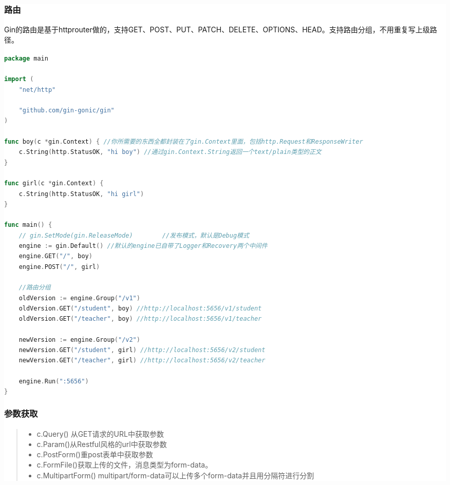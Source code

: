 

### 路由

Gin的路由是基于httprouter做的，支持GET、POST、PUT、PATCH、DELETE、OPTIONS、HEAD。支持路由分组，不用重复写上级路径。



```GO
package main

import (
	"net/http"

	"github.com/gin-gonic/gin"
)

func boy(c *gin.Context) { //你所需要的东西全都封装在了gin.Context里面，包括http.Request和ResponseWriter
	c.String(http.StatusOK, "hi boy") //通过gin.Context.String返回一个text/plain类型的正文
}

func girl(c *gin.Context) {
	c.String(http.StatusOK, "hi girl")
}

func main() {
	// gin.SetMode(gin.ReleaseMode)        //发布模式，默认是Debug模式
	engine := gin.Default() //默认的engine已自带了Logger和Recovery两个中间件
	engine.GET("/", boy)
	engine.POST("/", girl)

	//路由分组
	oldVersion := engine.Group("/v1")
	oldVersion.GET("/student", boy) //http://localhost:5656/v1/student
	oldVersion.GET("/teacher", boy) //http://localhost:5656/v1/teacher

	newVersion := engine.Group("/v2")
	newVersion.GET("/student", girl) //http://localhost:5656/v2/student
	newVersion.GET("/teacher", girl) //http://localhost:5656/v2/teacher

	engine.Run(":5656")
}
```



### 参数获取

> - c.Query() 从GET请求的URL中获取参数
> - c.Param()从Restful风格的url中获取参数
> - c.PostForm()重post表单中获取参数
> - c.FormFile()获取上传的文件，消息类型为form-data。
> - c.MultipartForm() multipart/form-data可以上传多个form-data并且用分隔符进行分割

